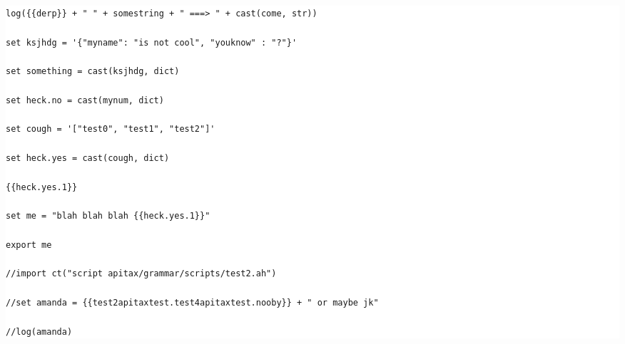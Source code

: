 ```
log({{derp}} + " " + somestring + " ===> " + cast(come, str))

set ksjhdg = '{"myname": "is not cool", "youknow" : "?"}'

set something = cast(ksjhdg, dict)

set heck.no = cast(mynum, dict)

set cough = '["test0", "test1", "test2"]'

set heck.yes = cast(cough, dict)

{{heck.yes.1}}

set me = "blah blah blah {{heck.yes.1}}"

export me

//import ct("script apitax/grammar/scripts/test2.ah")

//set amanda = {{test2apitaxtest.test4apitaxtest.nooby}} + " or maybe jk"

//log(amanda)

```


